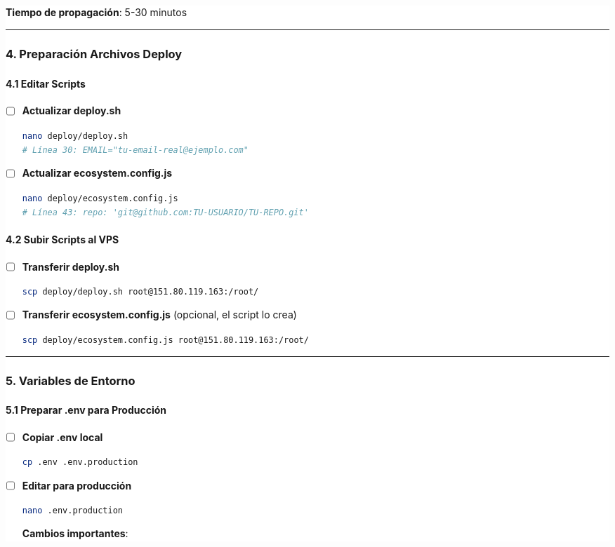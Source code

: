 **Tiempo de propagación**: 5-30 minutos

---

### **4. Preparación Archivos Deploy**

#### 4.1 Editar Scripts

- [ ] **Actualizar deploy.sh**

    ```bash
    nano deploy/deploy.sh
    # Línea 30: EMAIL="tu-email-real@ejemplo.com"
    ```

- [ ] **Actualizar ecosystem.config.js**
    ```bash
    nano deploy/ecosystem.config.js
    # Línea 43: repo: 'git@github.com:TU-USUARIO/TU-REPO.git'
    ```

#### 4.2 Subir Scripts al VPS

- [ ] **Transferir deploy.sh**

    ```bash
    scp deploy/deploy.sh root@151.80.119.163:/root/
    ```

- [ ] **Transferir ecosystem.config.js** (opcional, el script lo crea)
    ```bash
    scp deploy/ecosystem.config.js root@151.80.119.163:/root/
    ```

---

### **5. Variables de Entorno**

#### 5.1 Preparar .env para Producción

- [ ] **Copiar .env local**

    ```bash
    cp .env .env.production
    ```

- [ ] **Editar para producción**

    ```bash
    nano .env.production
    ```

    **Cambios importantes**:
